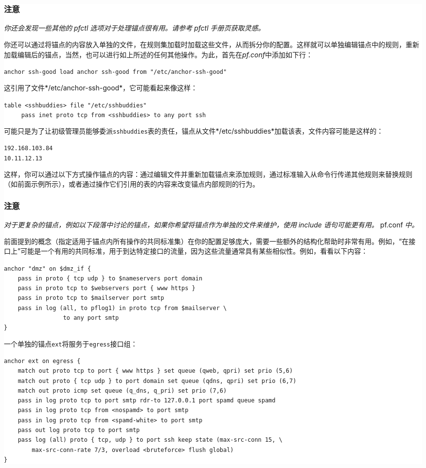 ### 注意

*你还会发现一些其他的 pfctl 选项对于处理锚点很有用。请参考 pfctl 手册页获取灵感。*

你还可以通过将锚点的内容放入单独的文件，在规则集加载时加载这些文件，从而拆分你的配置。这样就可以单独编辑锚点中的规则，重新加载编辑后的锚点，当然，也可以进行如上所述的任何其他操作。为此，首先在*pf.conf*中添加如下行：

```
anchor ssh-good load anchor ssh-good from "/etc/anchor-ssh-good"
```

这引用了文件*/etc/anchor-ssh-good*，它可能看起来像这样：

```
table <sshbuddies> file "/etc/sshbuddies"
     pass inet proto tcp from <sshbuddies> to any port ssh
```

可能只是为了让初级管理员能够委派`sshbuddies`表的责任，锚点从文件*/etc/sshbuddies*加载该表，文件内容可能是这样的：

```
192.168.103.84
10.11.12.13
```

这样，你可以通过以下方式操作锚点的内容：通过编辑文件并重新加载锚点来添加规则，通过标准输入从命令行传递其他规则来替换规则（如前面示例所示），或者通过操作它们引用的表的内容来改变锚点内部规则的行为。

### 注意

*对于更复杂的锚点，例如以下段落中讨论的锚点，如果你希望将锚点作为单独的文件来维护，使用 include 语句可能更有用。* pf.conf *中。*

前面提到的概念（指定适用于锚点内所有操作的共同标准集）在你的配置足够庞大，需要一些额外的结构化帮助时非常有用。例如，“在接口上”可能是一个有用的共同标准，用于到达特定接口的流量，因为这些流量通常具有某些相似性。例如，看看以下内容：

```
anchor "dmz" on $dmz_if {
    pass in proto { tcp udp } to $nameservers port domain
    pass in proto tcp to $webservers port { www https }
    pass in proto tcp to $mailserver port smtp
    pass in log (all, to pflog1) in proto tcp from $mailserver \
                 to any port smtp
}
```

一个单独的锚点`ext`将服务于`egress`接口组：

```
anchor ext on egress {
    match out proto tcp to port { www https } set queue (qweb, qpri) set prio (5,6)
    match out proto { tcp udp } to port domain set queue (qdns, qpri) set prio (6,7)
    match out proto icmp set queue (q_dns, q_pri) set prio (7,6)
    pass in log proto tcp to port smtp rdr-to 127.0.0.1 port spamd queue spamd
    pass in log proto tcp from <nospamd> to port smtp
    pass in log proto tcp from <spamd-white> to port smtp
    pass out log proto tcp to port smtp
    pass log (all) proto { tcp, udp } to port ssh keep state (max-src-conn 15, \
        max-src-conn-rate 7/3, overload <bruteforce> flush global)
}
```

